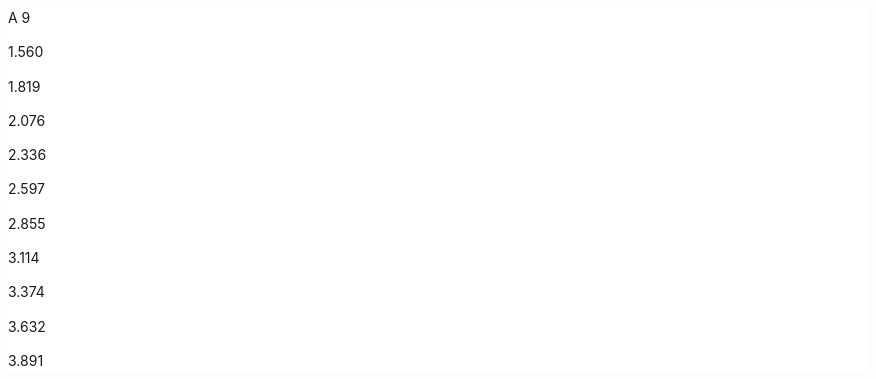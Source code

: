 A 9

</td>

<td style align="center" valign="top" charoff="50">

1.560

</td>

<td style align="center" valign="top" charoff="50">

1.819

</td>

<td style align="center" valign="top" charoff="50">

2.076

</td>

<td style align="center" valign="top" charoff="50">

2.336

</td>

<td style align="center" valign="top" charoff="50">

2.597

</td>

<td style align="center" valign="top" charoff="50">

2.855

</td>

<td style align="center" valign="top" charoff="50">

3.114

</td>

<td style align="center" valign="top" charoff="50">

3.374

</td>

<td style align="center" valign="top" charoff="50">

3.632

</td>

<td style align="center" valign="top" charoff="50">

3.891

</td>

<td style align="center" valign="top" charoff="50">
